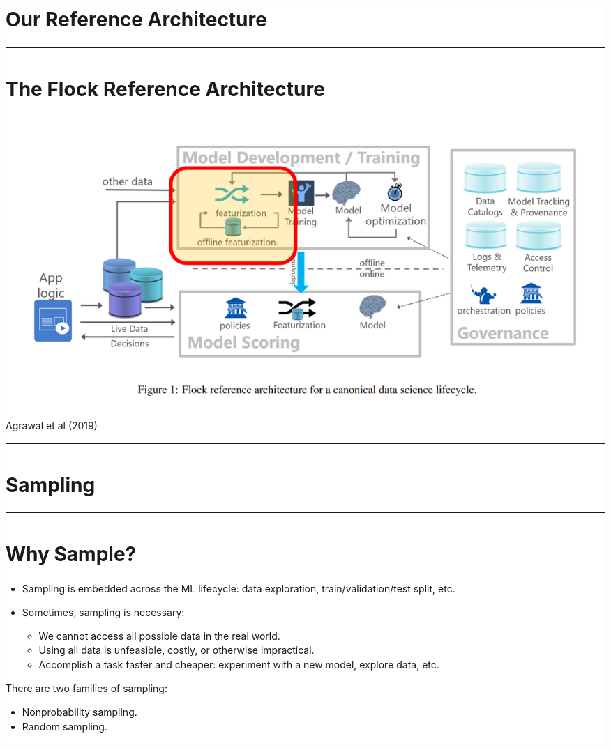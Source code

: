 # Our Reference Architecture

---

# The Flock Reference Architecture

![](./images/flock_ref_arhitecture_highlighted_3.png)

Agrawal et al (2019)

---

# Sampling

---

# Why Sample?

- Sampling is embedded across the ML lifecycle: data exploration, train/validation/test split, etc.
- Sometimes, sampling is necessary:

    - We cannot access all possible data in the real world.
    - Using all data is unfeasible, costly, or otherwise impractical.
    - Accomplish a task faster and cheaper: experiment with a new model, explore data, etc.

There are two families of sampling:

- Nonprobability sampling.
- Random sampling.

---